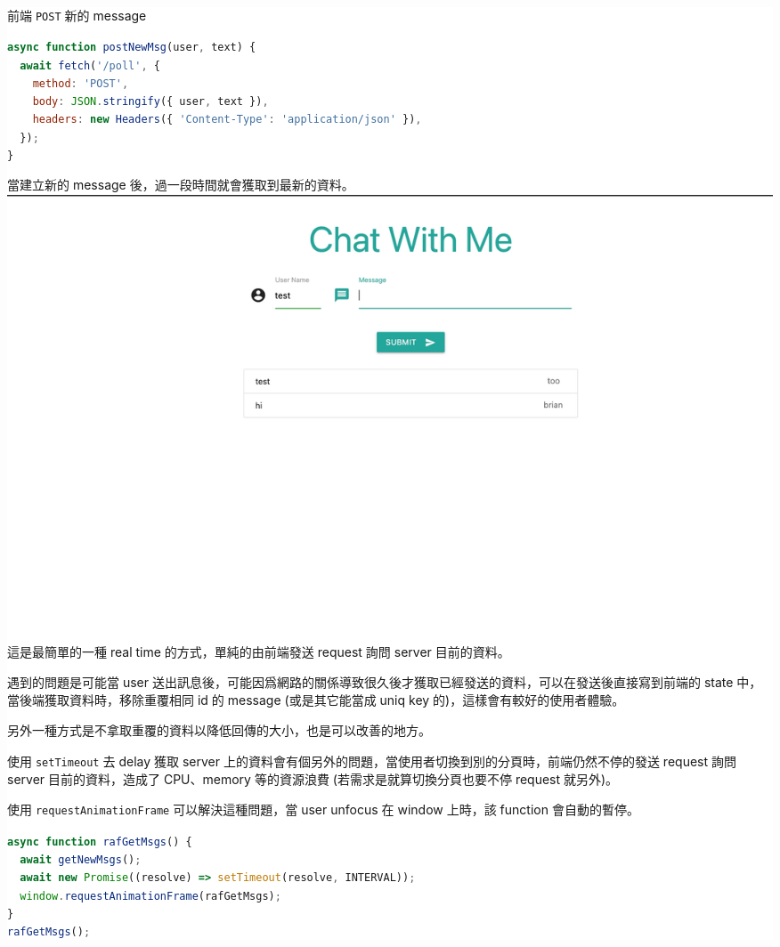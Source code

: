 前端 `POST` 新的 message

```javascript
async function postNewMsg(user, text) {
  await fetch('/poll', {
    method: 'POST',
    body: JSON.stringify({ user, text }),
    headers: new Headers({ 'Content-Type': 'application/json' }),
  });
}
```

當建立新的 message 後，過一段時間就會獲取到最新的資料。
![](../static/long-polling.gif)

這是最簡單的一種 real time 的方式，單純的由前端發送 request 詢問 server 目前的資料。

遇到的問題是可能當 user 送出訊息後，可能因爲網路的關係導致很久後才獲取已經發送的資料，可以在發送後直接寫到前端的 state 中，當後端獲取資料時，移除重覆相同 id 的 message (或是其它能當成 uniq key 的)，這樣會有較好的使用者體驗。

另外一種方式是不拿取重覆的資料以降低回傳的大小，也是可以改善的地方。

使用 `setTimeout` 去 delay 獲取 server 上的資料會有個另外的問題，當使用者切換到別的分頁時，前端仍然不停的發送 request 詢問 server 目前的資料，造成了 CPU、memory 等的資源浪費 (若需求是就算切換分頁也要不停 request 就另外)。

使用 `requestAnimationFrame` 可以解決這種問題，當 user unfocus 在 window 上時，該 function 會自動的暫停。

```javascript
async function rafGetMsgs() {
  await getNewMsgs();
  await new Promise((resolve) => setTimeout(resolve, INTERVAL));
  window.requestAnimationFrame(rafGetMsgs);
}
rafGetMsgs();
```
